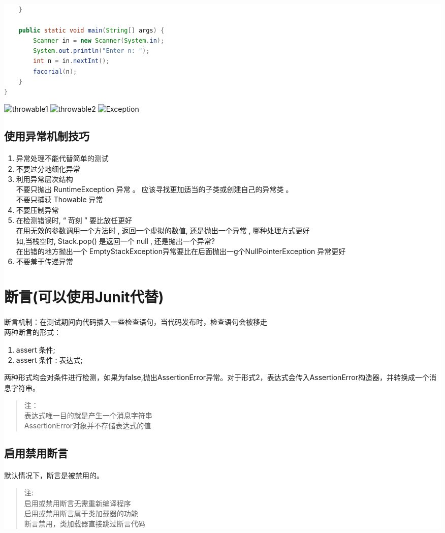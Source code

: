 ```java
    }

    public static void main(String[] args) {
        Scanner in = new Scanner(System.in);
        System.out.println("Enter n: ");
        int n = in.nextInt();
        facorial(n);
    }
}
```
![throwable1](https://raw.githubusercontent.com/FameLsy/Images/master/javase/throwable1.png)
![throwable2](https://raw.githubusercontent.com/FameLsy/Images/master/javase/throwable2.png)
![Exception](https://raw.githubusercontent.com/FameLsy/Images/master/javase/Exception.png)

## 使用异常机制技巧
1. 异常处理不能代替简单的测试
2. 不要过分地细化异常
3. 利用异常层次结构  
    不要只抛出 RuntimeException 异常 。 应该寻找更加适当的子类或创建自己的异常类 。  
    不要只捕获 Thowable 异常
4. 不要压制异常
5. 在检测错误时, “ 苛刻 ” 要比放任更好  
    在用无效的参数调用一个方法时 , 返回一个虚拟的数值, 还是抛出一个异常 , 哪种处理方式更好  
    如,当栈空时, Stack.pop() 是返回一个 null , 还是抛出一个异常?  
    在出错的地方抛出一个 EmptyStackException异常要比在后面抛出一g个NullPointerException 异常更好
6. 不要羞于传递异常

# 断言(可以使用Junit代替)


断言机制：在测试期间向代码插入一些检查语句，当代码发布时，检查语句会被移走  
两种断言的形式：

1. assert 条件;
2. assert 条件 : 表达式;

两种形式均会对条件进行检测，如果为false,抛出AssertionError异常。对于形式2，表达式会传入AssertionError构造器，并转换成一个消息字符串。

> 注：  
>表达式唯一目的就是产生一个消息字符串  
>AssertionError对象并不存储表达式的值

## 启用禁用断言
默认情况下，断言是被禁用的。  
>注:  
> 启用或禁用断言无需重新编译程序  
> 启用或禁用断言属于类加载器的功能  
> 断言禁用，类加载器直接跳过断言代码  
